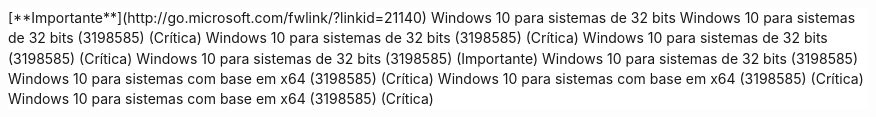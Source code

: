 </td>
<td style="border:1px solid black;">
[**Importante**](http://go.microsoft.com/fwlink/?linkid=21140)

</td>
</tr>
<tr>
<td style="border:1px solid black;">
Windows 10 para sistemas de 32 bits

</td>
<td style="border:1px solid black;">
Windows 10 para sistemas de 32 bits  
(3198585)  
(Crítica)

</td>
<td style="border:1px solid black;">
Windows 10 para sistemas de 32 bits  
(3198585)  
(Crítica)

</td>
<td style="border:1px solid black;">
Windows 10 para sistemas de 32 bits  
(3198585)  
(Crítica)

</td>
<td style="border:1px solid black;">
Windows 10 para sistemas de 32 bits  
(3198585)  
(Importante)

</td>
</tr>
<tr>
<td style="border:1px solid black;">
Windows 10 para sistemas de 32 bits  
(3198585)

</td>
<td style="border:1px solid black;">
Windows 10 para sistemas com base em x64  
(3198585)  
(Crítica)

</td>
<td style="border:1px solid black;">
Windows 10 para sistemas com base em x64  
(3198585)  
(Crítica)

</td>
<td style="border:1px solid black;">
Windows 10 para sistemas com base em x64  
(3198585)  
(Crítica)
